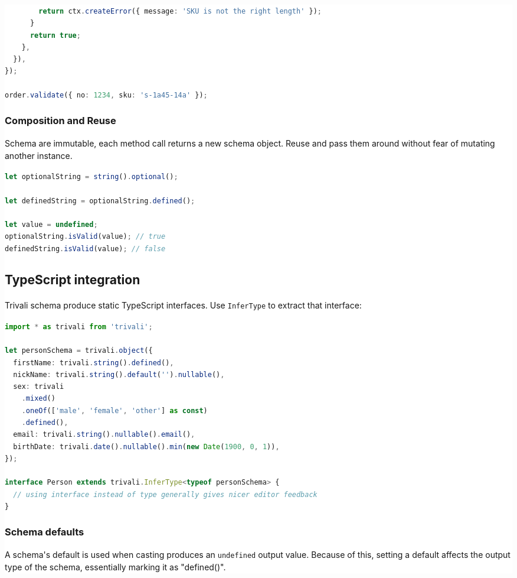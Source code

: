 ```ts
        return ctx.createError({ message: 'SKU is not the right length' });
      }
      return true;
    },
  }),
});

order.validate({ no: 1234, sku: 's-1a45-14a' });
```

### Composition and Reuse

Schema are immutable, each method call returns a new schema object. Reuse and pass them around without
fear of mutating another instance.

```ts
let optionalString = string().optional();

let definedString = optionalString.defined();

let value = undefined;
optionalString.isValid(value); // true
definedString.isValid(value); // false
```

## TypeScript integration

Trivali schema produce static TypeScript interfaces. Use `InferType` to extract that interface:

```ts
import * as trivali from 'trivali';

let personSchema = trivali.object({
  firstName: trivali.string().defined(),
  nickName: trivali.string().default('').nullable(),
  sex: trivali
    .mixed()
    .oneOf(['male', 'female', 'other'] as const)
    .defined(),
  email: trivali.string().nullable().email(),
  birthDate: trivali.date().nullable().min(new Date(1900, 0, 1)),
});

interface Person extends trivali.InferType<typeof personSchema> {
  // using interface instead of type generally gives nicer editor feedback
}
```

### Schema defaults

A schema's default is used when casting produces an `undefined` output value. Because of this,
setting a default affects the output type of the schema, essentially marking it as "defined()".
